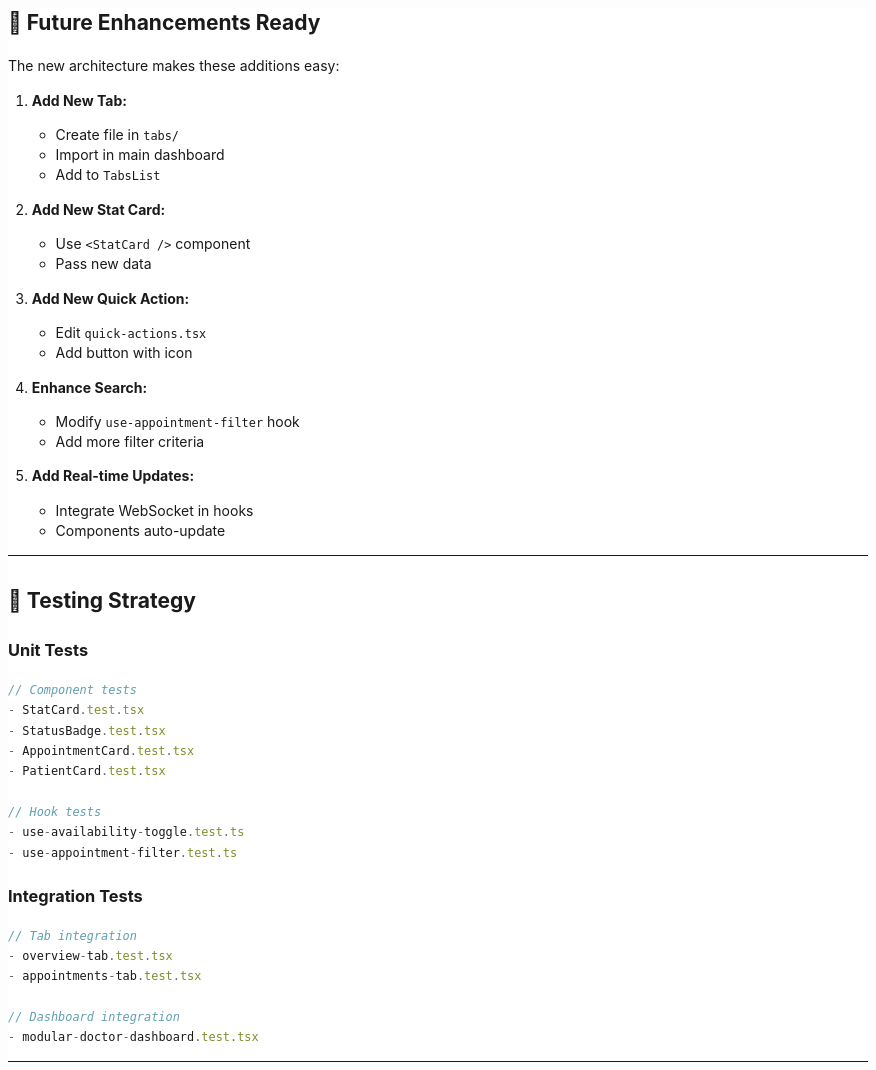 ## 🚀 Future Enhancements Ready

The new architecture makes these additions easy:

1. **Add New Tab:**
   - Create file in `tabs/`
   - Import in main dashboard
   - Add to `TabsList`

2. **Add New Stat Card:**
   - Use `<StatCard />` component
   - Pass new data

3. **Add New Quick Action:**
   - Edit `quick-actions.tsx`
   - Add button with icon

4. **Enhance Search:**
   - Modify `use-appointment-filter` hook
   - Add more filter criteria

5. **Add Real-time Updates:**
   - Integrate WebSocket in hooks
   - Components auto-update

---

## 🧪 Testing Strategy

### Unit Tests
```typescript
// Component tests
- StatCard.test.tsx
- StatusBadge.test.tsx
- AppointmentCard.test.tsx
- PatientCard.test.tsx

// Hook tests
- use-availability-toggle.test.ts
- use-appointment-filter.test.ts
```

### Integration Tests
```typescript
// Tab integration
- overview-tab.test.tsx
- appointments-tab.test.tsx

// Dashboard integration
- modular-doctor-dashboard.test.tsx
```

---

